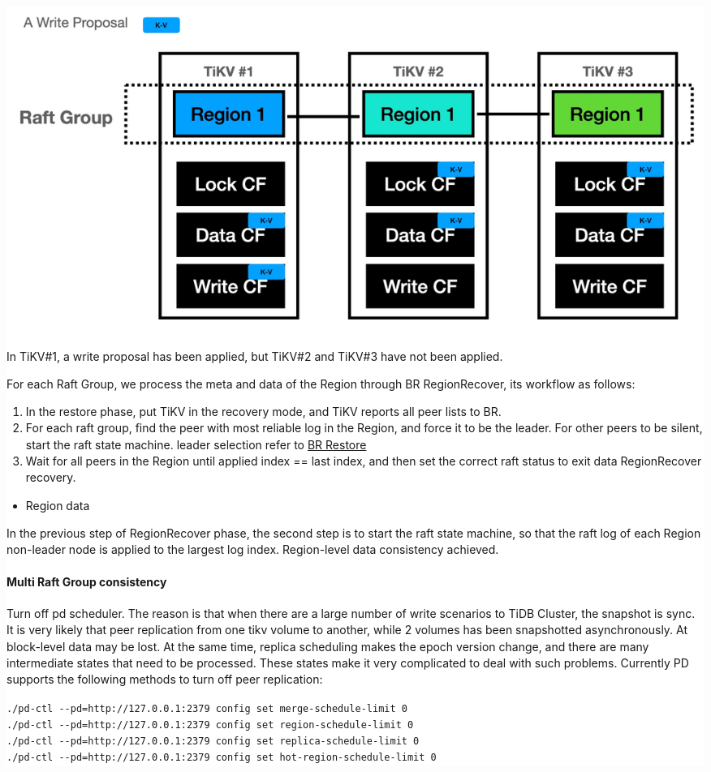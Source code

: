 ![alt_text](imgs/ebs-data-consistency.jpeg "image_tooltip")


In TiKV#1, a write proposal has been applied, but TiKV#2 and TiKV#3 have not been applied.

For each Raft Group, we process the meta and data of the Region through BR RegionRecover, its workflow as follows:



1. In the restore phase, put TiKV in the recovery mode, and TiKV reports all peer lists to BR.
2. For each raft group, find the peer with most reliable log in the Region, and force it to be the leader. For other peers to be silent, start the raft state machine. leader selection refer to [BR Restore](#br-restore)
3. Wait for all peers in the Region until applied index == last index, and then set the correct raft status to exit data RegionRecover recovery.
* Region data

In the previous step of RegionRecover phase, the second step is to start the raft state machine, so that the raft log of each Region non-leader node is applied to the largest log index. Region-level data consistency achieved.


#### Multi Raft Group consistency

Turn off pd scheduler. The reason is that when there are a large number of write scenarios to TiDB Cluster, the snapshot is sync. It is very likely that peer replication from one tikv volume to another, while 2 volumes has been snapshotted asynchronously. At block-level data may be lost. At the same time, replica scheduling makes the epoch version change, and there are many intermediate states that need to be processed. These states make it very complicated to deal with such problems. Currently PD supports the following methods to turn off peer replication:


```
./pd-ctl --pd=http://127.0.0.1:2379 config set merge-schedule-limit 0
./pd-ctl --pd=http://127.0.0.1:2379 config set region-schedule-limit 0
./pd-ctl --pd=http://127.0.0.1:2379 config set replica-schedule-limit 0
./pd-ctl --pd=http://127.0.0.1:2379 config set hot-region-schedule-limit 0
```
